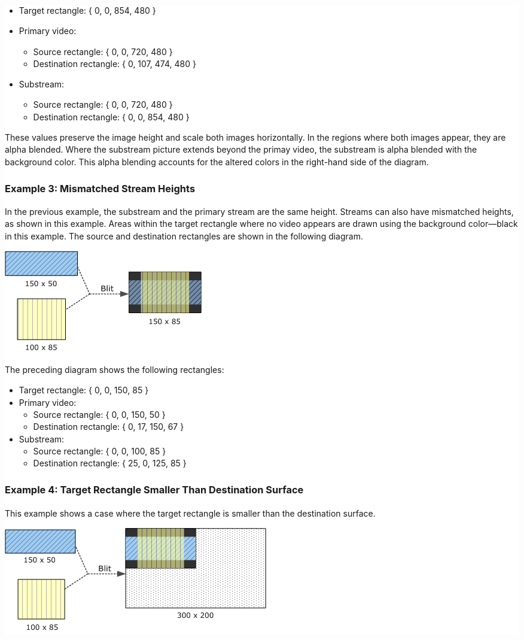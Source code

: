 -   Target rectangle: { 0, 0, 854, 480 }
-   Primary video:

    -   Source rectangle: { 0, 0, 720, 480 }
    -   Destination rectangle: { 0, 107, 474, 480 }

-   Substream:
    -   Source rectangle: { 0, 0, 720, 480 }
    -   Destination rectangle: { 0, 0, 854, 480 }

These values preserve the image height and scale both images horizontally. In the regions where both images appear, they are alpha blended. Where the substream picture extends beyond the primay video, the substream is alpha blended with the background color. This alpha blending accounts for the altered colors in the right-hand side of the diagram.

### Example 3: Mismatched Stream Heights

In the previous example, the substream and the primary stream are the same height. Streams can also have mismatched heights, as shown in this example. Areas within the target rectangle where no video appears are drawn using the background color—black in this example. The source and destination rectangles are shown in the following diagram.

![diagram showing mismatched stream heights,](images/0190a15a-d971-450f-90ed-ce5633e1069c.gif)

The preceding diagram shows the following rectangles:

-   Target rectangle: { 0, 0, 150, 85 }
-   Primary video:
    -   Source rectangle: { 0, 0, 150, 50 }
    -   Destination rectangle: { 0, 17, 150, 67 }
-   Substream:
    -   Source rectangle: { 0, 0, 100, 85 }
    -   Destination rectangle: { 25, 0, 125, 85 }

### Example 4: Target Rectangle Smaller Than Destination Surface

This example shows a case where the target rectangle is smaller than the destination surface.

![diagram showing a blit to a destination rectangle.](images/360a85a3-333c-4b32-b8f7-1beb1e805921.gif)

